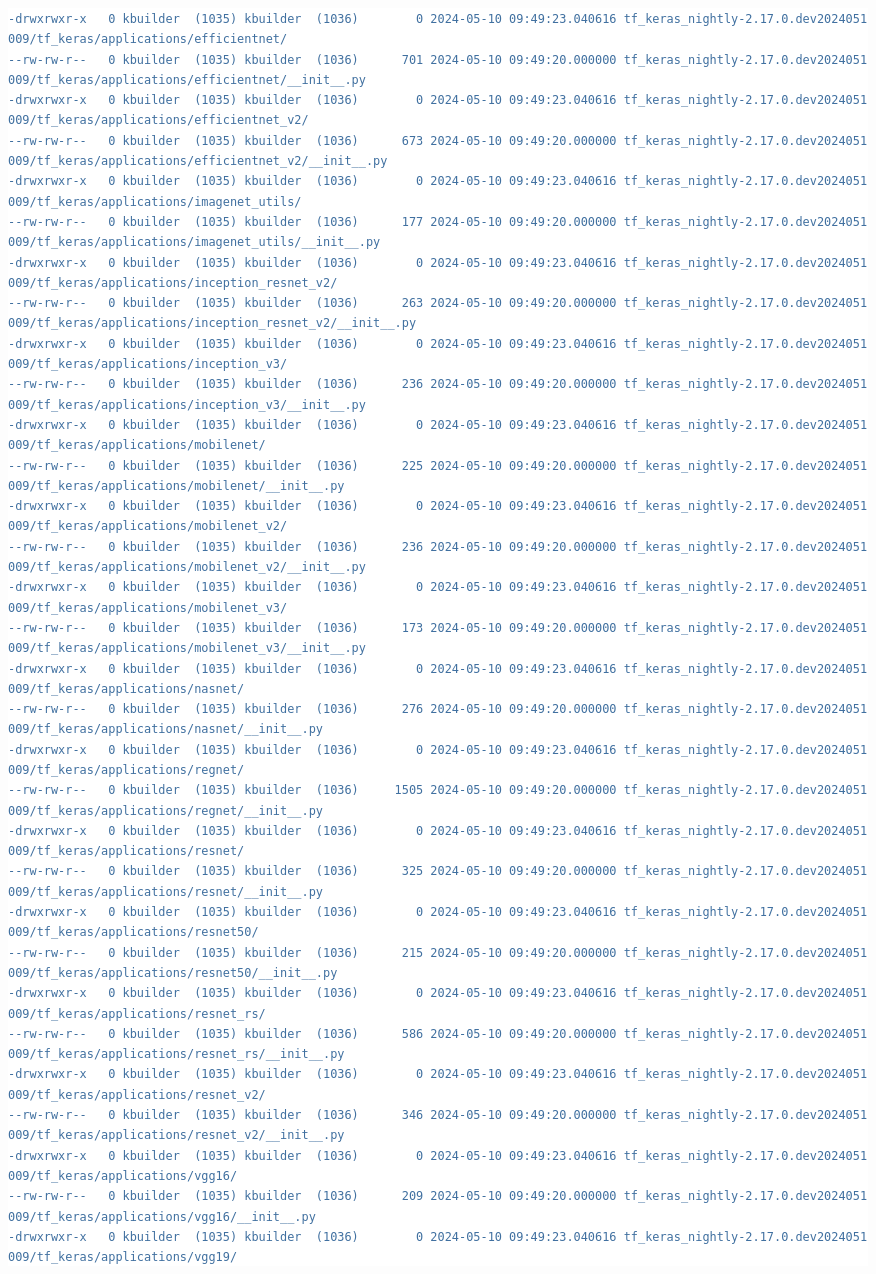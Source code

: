 ```diff
-drwxrwxr-x   0 kbuilder  (1035) kbuilder  (1036)        0 2024-05-10 09:49:23.040616 tf_keras_nightly-2.17.0.dev2024051009/tf_keras/applications/efficientnet/
--rw-rw-r--   0 kbuilder  (1035) kbuilder  (1036)      701 2024-05-10 09:49:20.000000 tf_keras_nightly-2.17.0.dev2024051009/tf_keras/applications/efficientnet/__init__.py
-drwxrwxr-x   0 kbuilder  (1035) kbuilder  (1036)        0 2024-05-10 09:49:23.040616 tf_keras_nightly-2.17.0.dev2024051009/tf_keras/applications/efficientnet_v2/
--rw-rw-r--   0 kbuilder  (1035) kbuilder  (1036)      673 2024-05-10 09:49:20.000000 tf_keras_nightly-2.17.0.dev2024051009/tf_keras/applications/efficientnet_v2/__init__.py
-drwxrwxr-x   0 kbuilder  (1035) kbuilder  (1036)        0 2024-05-10 09:49:23.040616 tf_keras_nightly-2.17.0.dev2024051009/tf_keras/applications/imagenet_utils/
--rw-rw-r--   0 kbuilder  (1035) kbuilder  (1036)      177 2024-05-10 09:49:20.000000 tf_keras_nightly-2.17.0.dev2024051009/tf_keras/applications/imagenet_utils/__init__.py
-drwxrwxr-x   0 kbuilder  (1035) kbuilder  (1036)        0 2024-05-10 09:49:23.040616 tf_keras_nightly-2.17.0.dev2024051009/tf_keras/applications/inception_resnet_v2/
--rw-rw-r--   0 kbuilder  (1035) kbuilder  (1036)      263 2024-05-10 09:49:20.000000 tf_keras_nightly-2.17.0.dev2024051009/tf_keras/applications/inception_resnet_v2/__init__.py
-drwxrwxr-x   0 kbuilder  (1035) kbuilder  (1036)        0 2024-05-10 09:49:23.040616 tf_keras_nightly-2.17.0.dev2024051009/tf_keras/applications/inception_v3/
--rw-rw-r--   0 kbuilder  (1035) kbuilder  (1036)      236 2024-05-10 09:49:20.000000 tf_keras_nightly-2.17.0.dev2024051009/tf_keras/applications/inception_v3/__init__.py
-drwxrwxr-x   0 kbuilder  (1035) kbuilder  (1036)        0 2024-05-10 09:49:23.040616 tf_keras_nightly-2.17.0.dev2024051009/tf_keras/applications/mobilenet/
--rw-rw-r--   0 kbuilder  (1035) kbuilder  (1036)      225 2024-05-10 09:49:20.000000 tf_keras_nightly-2.17.0.dev2024051009/tf_keras/applications/mobilenet/__init__.py
-drwxrwxr-x   0 kbuilder  (1035) kbuilder  (1036)        0 2024-05-10 09:49:23.040616 tf_keras_nightly-2.17.0.dev2024051009/tf_keras/applications/mobilenet_v2/
--rw-rw-r--   0 kbuilder  (1035) kbuilder  (1036)      236 2024-05-10 09:49:20.000000 tf_keras_nightly-2.17.0.dev2024051009/tf_keras/applications/mobilenet_v2/__init__.py
-drwxrwxr-x   0 kbuilder  (1035) kbuilder  (1036)        0 2024-05-10 09:49:23.040616 tf_keras_nightly-2.17.0.dev2024051009/tf_keras/applications/mobilenet_v3/
--rw-rw-r--   0 kbuilder  (1035) kbuilder  (1036)      173 2024-05-10 09:49:20.000000 tf_keras_nightly-2.17.0.dev2024051009/tf_keras/applications/mobilenet_v3/__init__.py
-drwxrwxr-x   0 kbuilder  (1035) kbuilder  (1036)        0 2024-05-10 09:49:23.040616 tf_keras_nightly-2.17.0.dev2024051009/tf_keras/applications/nasnet/
--rw-rw-r--   0 kbuilder  (1035) kbuilder  (1036)      276 2024-05-10 09:49:20.000000 tf_keras_nightly-2.17.0.dev2024051009/tf_keras/applications/nasnet/__init__.py
-drwxrwxr-x   0 kbuilder  (1035) kbuilder  (1036)        0 2024-05-10 09:49:23.040616 tf_keras_nightly-2.17.0.dev2024051009/tf_keras/applications/regnet/
--rw-rw-r--   0 kbuilder  (1035) kbuilder  (1036)     1505 2024-05-10 09:49:20.000000 tf_keras_nightly-2.17.0.dev2024051009/tf_keras/applications/regnet/__init__.py
-drwxrwxr-x   0 kbuilder  (1035) kbuilder  (1036)        0 2024-05-10 09:49:23.040616 tf_keras_nightly-2.17.0.dev2024051009/tf_keras/applications/resnet/
--rw-rw-r--   0 kbuilder  (1035) kbuilder  (1036)      325 2024-05-10 09:49:20.000000 tf_keras_nightly-2.17.0.dev2024051009/tf_keras/applications/resnet/__init__.py
-drwxrwxr-x   0 kbuilder  (1035) kbuilder  (1036)        0 2024-05-10 09:49:23.040616 tf_keras_nightly-2.17.0.dev2024051009/tf_keras/applications/resnet50/
--rw-rw-r--   0 kbuilder  (1035) kbuilder  (1036)      215 2024-05-10 09:49:20.000000 tf_keras_nightly-2.17.0.dev2024051009/tf_keras/applications/resnet50/__init__.py
-drwxrwxr-x   0 kbuilder  (1035) kbuilder  (1036)        0 2024-05-10 09:49:23.040616 tf_keras_nightly-2.17.0.dev2024051009/tf_keras/applications/resnet_rs/
--rw-rw-r--   0 kbuilder  (1035) kbuilder  (1036)      586 2024-05-10 09:49:20.000000 tf_keras_nightly-2.17.0.dev2024051009/tf_keras/applications/resnet_rs/__init__.py
-drwxrwxr-x   0 kbuilder  (1035) kbuilder  (1036)        0 2024-05-10 09:49:23.040616 tf_keras_nightly-2.17.0.dev2024051009/tf_keras/applications/resnet_v2/
--rw-rw-r--   0 kbuilder  (1035) kbuilder  (1036)      346 2024-05-10 09:49:20.000000 tf_keras_nightly-2.17.0.dev2024051009/tf_keras/applications/resnet_v2/__init__.py
-drwxrwxr-x   0 kbuilder  (1035) kbuilder  (1036)        0 2024-05-10 09:49:23.040616 tf_keras_nightly-2.17.0.dev2024051009/tf_keras/applications/vgg16/
--rw-rw-r--   0 kbuilder  (1035) kbuilder  (1036)      209 2024-05-10 09:49:20.000000 tf_keras_nightly-2.17.0.dev2024051009/tf_keras/applications/vgg16/__init__.py
-drwxrwxr-x   0 kbuilder  (1035) kbuilder  (1036)        0 2024-05-10 09:49:23.040616 tf_keras_nightly-2.17.0.dev2024051009/tf_keras/applications/vgg19/
```